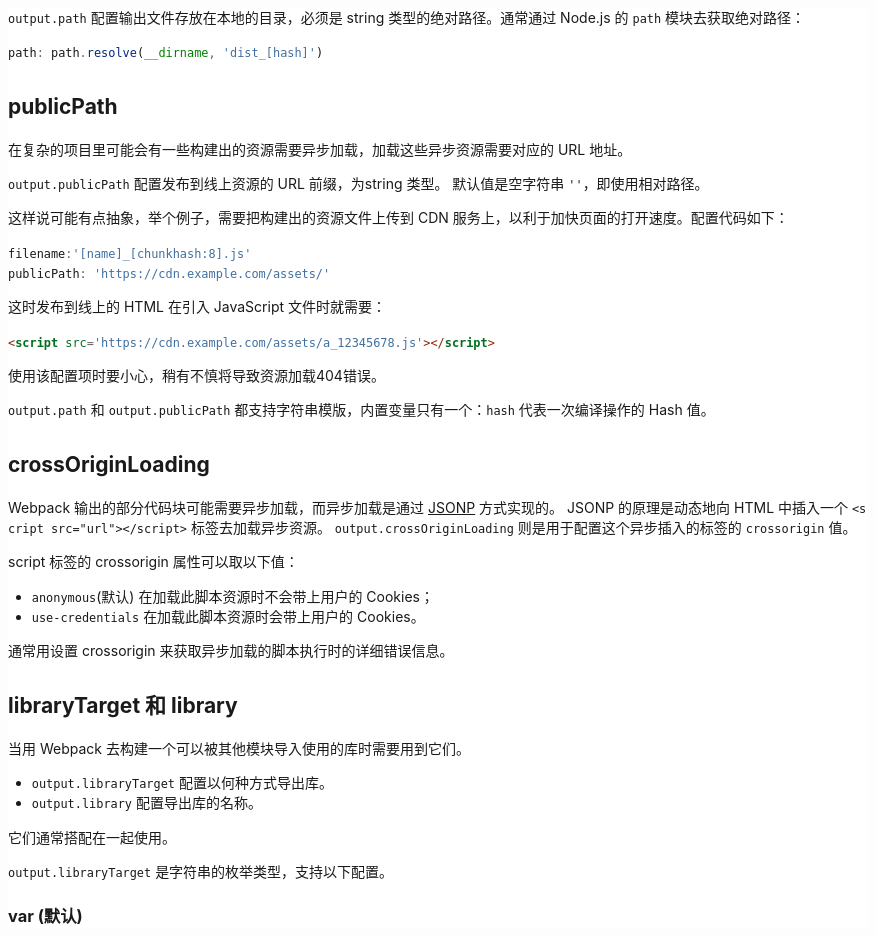 `output.path` 配置输出文件存放在本地的目录，必须是 string 类型的绝对路径。通常通过 Node.js 的 `path` 模块去获取绝对路径：

```js
path: path.resolve(__dirname, 'dist_[hash]')

```

publicPath
----------

在复杂的项目里可能会有一些构建出的资源需要异步加载，加载这些异步资源需要对应的 URL 地址。

`output.publicPath` 配置发布到线上资源的 URL 前缀，为string 类型。 默认值是空字符串 `''`，即使用相对路径。

这样说可能有点抽象，举个例子，需要把构建出的资源文件上传到 CDN 服务上，以利于加快页面的打开速度。配置代码如下：

```js
filename:'[name]_[chunkhash:8].js'
publicPath: 'https://cdn.example.com/assets/'

```

这时发布到线上的 HTML 在引入 JavaScript 文件时就需要：

```html
<script src='https://cdn.example.com/assets/a_12345678.js'></script>

```

使用该配置项时要小心，稍有不慎将导致资源加载404错误。

`output.path` 和 `output.publicPath` 都支持字符串模版，内置变量只有一个：`hash` 代表一次编译操作的 Hash 值。

crossOriginLoading
------------------

Webpack 输出的部分代码块可能需要异步加载，而异步加载是通过 [JSONP](https://zh.wikipedia.org/wiki/JSONP) 方式实现的。 JSONP 的原理是动态地向 HTML 中插入一个 `<script src="url"></script>` 标签去加载异步资源。 `output.crossOriginLoading` 则是用于配置这个异步插入的标签的 `crossorigin` 值。

script 标签的 crossorigin 属性可以取以下值：

*   `anonymous`(默认) 在加载此脚本资源时不会带上用户的 Cookies；
*   `use-credentials` 在加载此脚本资源时会带上用户的 Cookies。

通常用设置 crossorigin 来获取异步加载的脚本执行时的详细错误信息。

libraryTarget 和 library
-----------------------

当用 Webpack 去构建一个可以被其他模块导入使用的库时需要用到它们。

*   `output.libraryTarget` 配置以何种方式导出库。
*   `output.library` 配置导出库的名称。

它们通常搭配在一起使用。

`output.libraryTarget` 是字符串的枚举类型，支持以下配置。

### var (默认)
